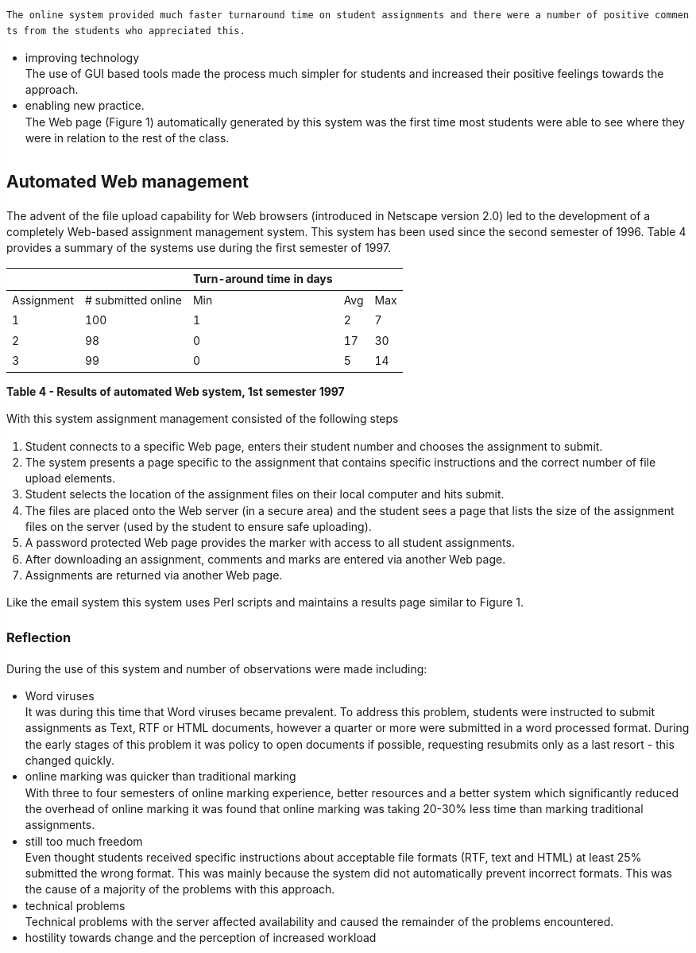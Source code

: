     The online system provided much faster turnaround time on student assignments and there were a number of positive comments from the students who appreciated this.
- improving technology  
    The use of GUI based tools made the process much simpler for students and increased their positive feelings towards the approach.
- enabling new practice.  
    The Web page (Figure 1) automatically generated by this system was the first time most students were able to see where they were in relation to the rest of the class.

## Automated Web management

The advent of the file upload capability for Web browsers (introduced in Netscape version 2.0) led to the development of a completely Web-based assignment management system. This system has been used since the second semester of 1996. Table 4 provides a summary of the systems use during the first semester of 1997.

|  |  | Turn-around time in days |  |  |
| --- | --- | --- | --- | --- |
| Assignment | \# submitted online | Min | Avg | Max |
| 1 | 100 | 1 | 2 | 7 |
| 2 | 98 | 0 | 17 | 30 |
| 3 | 99 | 0 | 5 | 14 |

**Table 4 - Results of automated Web system, 1st semester 1997**

With this system assignment management consisted of the following steps

1. Student connects to a specific Web page, enters their student number and chooses the assignment to submit.
2. The system presents a page specific to the assignment that contains specific instructions and the correct number of file upload elements.
3. Student selects the location of the assignment files on their local computer and hits submit.
4. The files are placed onto the Web server (in a secure area) and the student sees a page that lists the size of the assignment files on the server (used by the student to ensure safe uploading).
5. A password protected Web page provides the marker with access to all student assignments.
6. After downloading an assignment, comments and marks are entered via another Web page.
7. Assignments are returned via another Web page.

Like the email system this system uses Perl scripts and maintains a results page similar to Figure 1.

### Reflection

During the use of this system and number of observations were made including:

- Word viruses  
    It was during this time that Word viruses became prevalent. To address this problem, students were instructed to submit assignments as Text, RTF or HTML documents, however a quarter or more were submitted in a word processed format. During the early stages of this problem it was policy to open documents if possible, requesting resubmits only as a last resort - this changed quickly.
- online marking was quicker than traditional marking  
    With three to four semesters of online marking experience, better resources and a better system which significantly reduced the overhead of online marking it was found that online marking was taking 20-30% less time than marking traditional assignments.
- still too much freedom  
    Even thought students received specific instructions about acceptable file formats (RTF, text and HTML) at least 25% submitted the wrong format. This was mainly because the system did not automatically prevent incorrect formats. This was the cause of a majority of the problems with this approach.
- technical problems  
    Technical problems with the server affected availability and caused the remainder of the problems encountered.
- hostility towards change and the perception of increased workload  
    